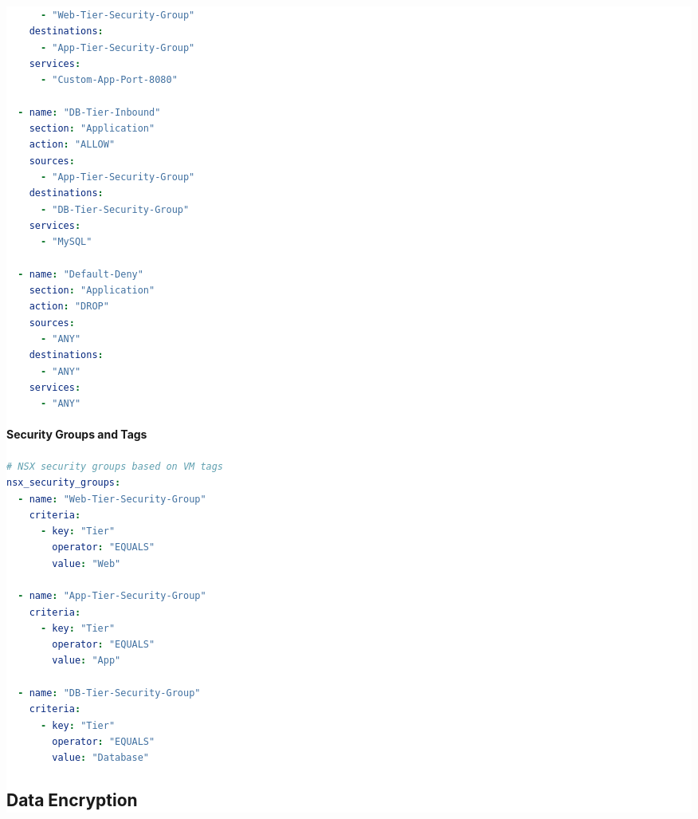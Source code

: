 ```yaml
      - "Web-Tier-Security-Group"
    destinations:
      - "App-Tier-Security-Group"
    services:
      - "Custom-App-Port-8080"
      
  - name: "DB-Tier-Inbound"
    section: "Application"
    action: "ALLOW"
    sources:
      - "App-Tier-Security-Group"
    destinations:
      - "DB-Tier-Security-Group"
    services:
      - "MySQL"
      
  - name: "Default-Deny"
    section: "Application"
    action: "DROP"
    sources:
      - "ANY"
    destinations:
      - "ANY"
    services:
      - "ANY"
```

#### Security Groups and Tags

```yaml
# NSX security groups based on VM tags
nsx_security_groups:
  - name: "Web-Tier-Security-Group"
    criteria:
      - key: "Tier"
        operator: "EQUALS"
        value: "Web"
        
  - name: "App-Tier-Security-Group"
    criteria:
      - key: "Tier"
        operator: "EQUALS"
        value: "App"
        
  - name: "DB-Tier-Security-Group"
    criteria:
      - key: "Tier"
        operator: "EQUALS"
        value: "Database"
```

## Data Encryption
